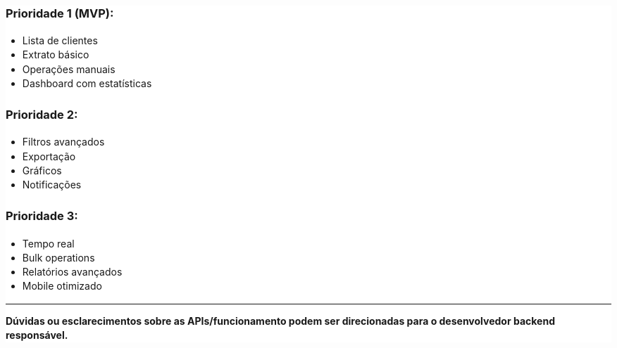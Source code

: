 ### **Prioridade 1 (MVP):**
- Lista de clientes
- Extrato básico
- Operações manuais
- Dashboard com estatísticas

### **Prioridade 2:**
- Filtros avançados
- Exportação
- Gráficos
- Notificações

### **Prioridade 3:**
- Tempo real
- Bulk operations
- Relatórios avançados
- Mobile otimizado

---

**Dúvidas ou esclarecimentos sobre as APIs/funcionamento podem ser direcionadas para o desenvolvedor backend responsável.**